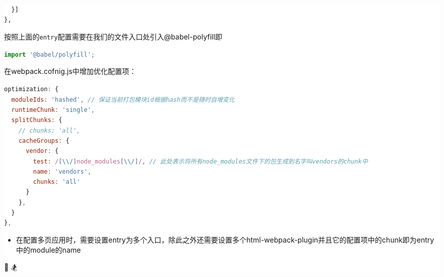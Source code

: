 ```js{9}
  }]
},
```
按照上面的`entry`配置需要在我们的文件入口处引入@babel-polyfill即 
```js
import '@babel/polyfill';
```
在webpack.cofnig.js中增加优化配置项：
```js
optimization: {
  moduleIds: 'hashed', // 保证当前打包模块id根据hash而不是随时自增变化
  runtimeChunk: 'single',
  splitChunks: {
    // chunks: 'all',
    cacheGroups: {
      vendor: {
        test: /[\\/]node_modules[\\/]/, // 此处表示将所有node_modules文件下的包生成到名字叫vendors的chunk中
        name: 'vendors',
        chunks: 'all'
      }
    },
  }
},
```
* 在配置多页应用时，需要设置entry为多个入口，除此之外还需要设置多个html-webpack-plugin并且它的配置项中的chunk即为entry中的module的name

:tada: :snowboarder:

